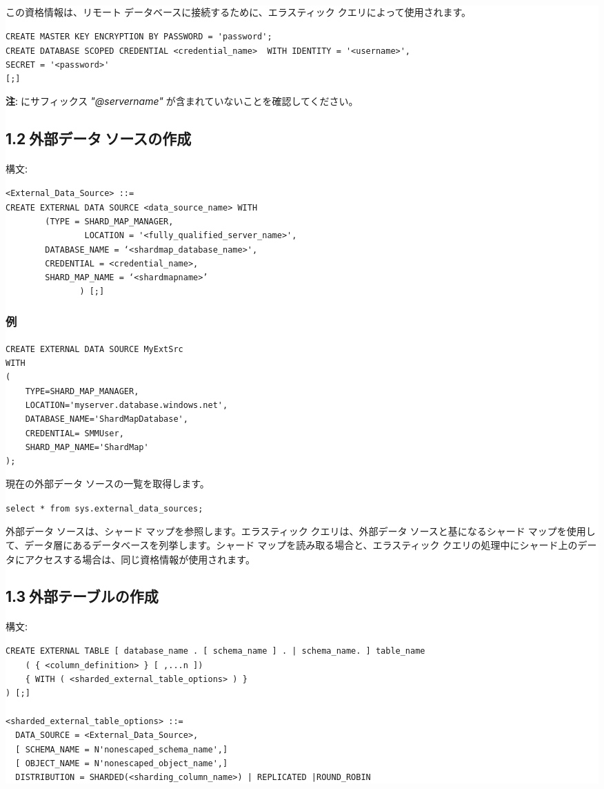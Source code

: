 この資格情報は、リモート データベースに接続するために、エラスティック クエリによって使用されます。

    CREATE MASTER KEY ENCRYPTION BY PASSWORD = 'password';
    CREATE DATABASE SCOPED CREDENTIAL <credential_name>  WITH IDENTITY = '<username>',  
    SECRET = '<password>'
    [;]
 
**注**: *<username>* にサフィックス *"@servername"* が含まれていないことを確認してください。

## 1\.2 外部データ ソースの作成

構文:

	<External_Data_Source> ::=    
	CREATE EXTERNAL DATA SOURCE <data_source_name> WITH                               	           
			(TYPE = SHARD_MAP_MANAGER,
                   	LOCATION = '<fully_qualified_server_name>',
			DATABASE_NAME = ‘<shardmap_database_name>',
			CREDENTIAL = <credential_name>, 
			SHARD_MAP_NAME = ‘<shardmapname>’ 
                   ) [;] 

### 例 

	CREATE EXTERNAL DATA SOURCE MyExtSrc 
	WITH 
	( 
		TYPE=SHARD_MAP_MANAGER,
		LOCATION='myserver.database.windows.net', 
		DATABASE_NAME='ShardMapDatabase', 
		CREDENTIAL= SMMUser, 
		SHARD_MAP_NAME='ShardMap' 
	);
 
現在の外部データ ソースの一覧を取得します。

	select * from sys.external_data_sources; 

外部データ ソースは、シャード マップを参照します。エラスティック クエリは、外部データ ソースと基になるシャード マップを使用して、データ層にあるデータベースを列挙します。シャード マップを読み取る場合と、エラスティック クエリの処理中にシャード上のデータにアクセスする場合は、同じ資格情報が使用されます。

## 1\.3 外部テーブルの作成 
 
構文:

	CREATE EXTERNAL TABLE [ database_name . [ schema_name ] . | schema_name. ] table_name  
        ( { <column_definition> } [ ,...n ])     
	    { WITH ( <sharded_external_table_options> ) }
	) [;]  
	
	<sharded_external_table_options> ::= 
      DATA_SOURCE = <External_Data_Source>,       
	  [ SCHEMA_NAME = N'nonescaped_schema_name',] 
      [ OBJECT_NAME = N'nonescaped_object_name',] 
      DISTRIBUTION = SHARDED(<sharding_column_name>) | REPLICATED |ROUND_ROBIN


[1]: ./media/sql-database-elastic-query-horizontal-partitioning/horizontalpartitioning.png